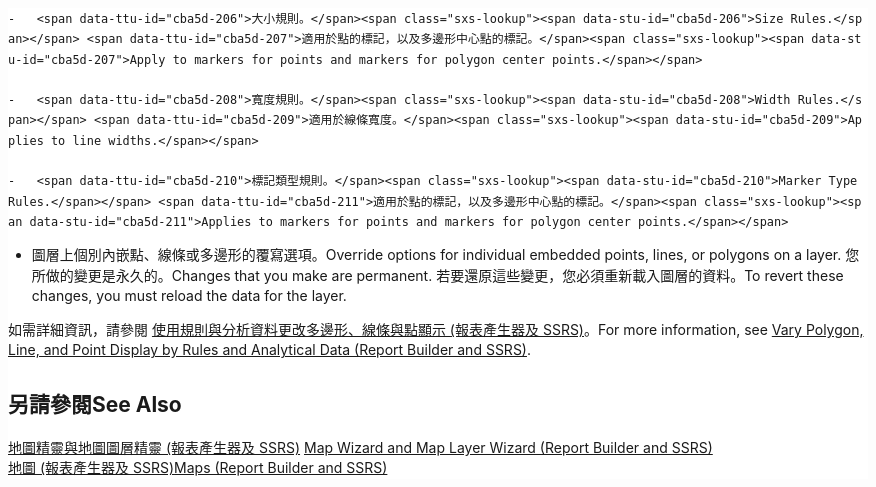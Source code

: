     -   <span data-ttu-id="cba5d-206">大小規則。</span><span class="sxs-lookup"><span data-stu-id="cba5d-206">Size Rules.</span></span> <span data-ttu-id="cba5d-207">適用於點的標記，以及多邊形中心點的標記。</span><span class="sxs-lookup"><span data-stu-id="cba5d-207">Apply to markers for points and markers for polygon center points.</span></span>  
  
    -   <span data-ttu-id="cba5d-208">寬度規則。</span><span class="sxs-lookup"><span data-stu-id="cba5d-208">Width Rules.</span></span> <span data-ttu-id="cba5d-209">適用於線條寬度。</span><span class="sxs-lookup"><span data-stu-id="cba5d-209">Applies to line widths.</span></span>  
  
    -   <span data-ttu-id="cba5d-210">標記類型規則。</span><span class="sxs-lookup"><span data-stu-id="cba5d-210">Marker Type Rules.</span></span> <span data-ttu-id="cba5d-211">適用於點的標記，以及多邊形中心點的標記。</span><span class="sxs-lookup"><span data-stu-id="cba5d-211">Applies to markers for points and markers for polygon center points.</span></span>  
  
-   <span data-ttu-id="cba5d-212">圖層上個別內嵌點、線條或多邊形的覆寫選項。</span><span class="sxs-lookup"><span data-stu-id="cba5d-212">Override options for individual embedded points, lines, or polygons on a layer.</span></span> <span data-ttu-id="cba5d-213">您所做的變更是永久的。</span><span class="sxs-lookup"><span data-stu-id="cba5d-213">Changes that you make are permanent.</span></span> <span data-ttu-id="cba5d-214">若要還原這些變更，您必須重新載入圖層的資料。</span><span class="sxs-lookup"><span data-stu-id="cba5d-214">To revert these changes, you must reload the data for the layer.</span></span>  
  
 <span data-ttu-id="cba5d-215">如需詳細資訊，請參閱 [使用規則與分析資料更改多邊形、線條與點顯示 &#40;報表產生器及 SSRS&#41;](vary-polygon-line-and-point-display-by-rules-and-analytical-data.md)。</span><span class="sxs-lookup"><span data-stu-id="cba5d-215">For more information, see [Vary Polygon, Line, and Point Display by Rules and Analytical Data &#40;Report Builder and SSRS&#41;](vary-polygon-line-and-point-display-by-rules-and-analytical-data.md).</span></span>  
  

  
## <a name="see-also"></a><span data-ttu-id="cba5d-216">另請參閱</span><span class="sxs-lookup"><span data-stu-id="cba5d-216">See Also</span></span>  
 <span data-ttu-id="cba5d-217">[地圖精靈與地圖圖層精靈 &#40;報表產生器及 SSRS&#41;](map-wizard-and-map-layer-wizard-report-builder-and-ssrs.md) </span><span class="sxs-lookup"><span data-stu-id="cba5d-217">[Map Wizard and Map Layer Wizard &#40;Report Builder and SSRS&#41;](map-wizard-and-map-layer-wizard-report-builder-and-ssrs.md) </span></span>  
 [<span data-ttu-id="cba5d-218">地圖 &#40;報表產生器及 SSRS&#41;</span><span class="sxs-lookup"><span data-stu-id="cba5d-218">Maps &#40;Report Builder and SSRS&#41;</span></span>](maps-report-builder-and-ssrs.md)  
  
  

